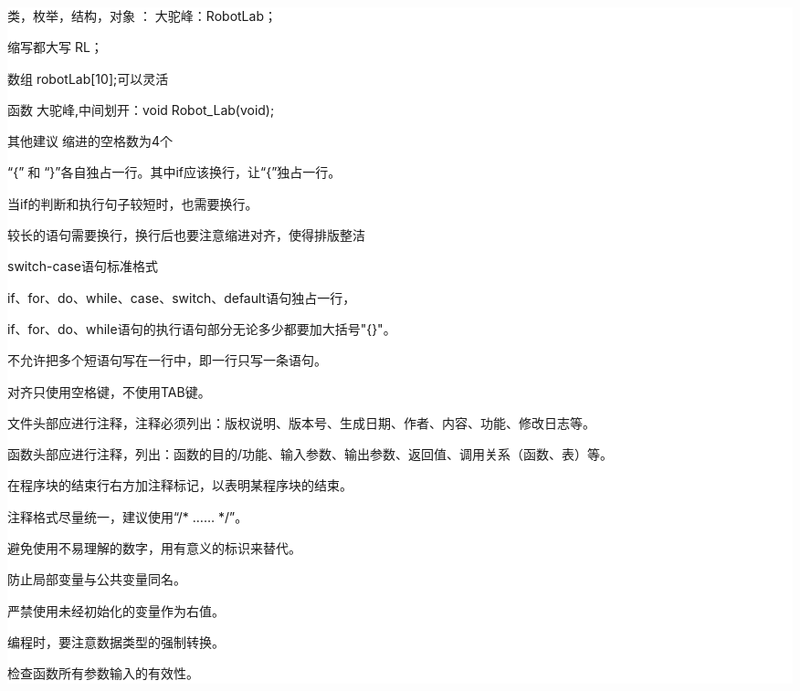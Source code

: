 类，枚举，结构，对象 ： 大驼峰：RobotLab；

缩写都大写 RL；

数组 robotLab[10];可以灵活

函数 大驼峰,中间划开：void Robot_Lab(void);

其他建议
缩进的空格数为4个

“{” 和 “}”各自独占一行。其中if应该换行，让“{”独占一行。

当if的判断和执行句子较短时，也需要换行。

较长的语句需要换行，换行后也要注意缩进对齐，使得排版整洁

switch-case语句标准格式

if、for、do、while、case、switch、default语句独占一行，

if、for、do、while语句的执行语句部分无论多少都要加大括号"{}"。

不允许把多个短语句写在一行中，即一行只写一条语句。

对齐只使用空格键，不使用TAB键。

文件头部应进行注释，注释必须列出：版权说明、版本号、生成日期、作者、内容、功能、修改日志等。

函数头部应进行注释，列出：函数的目的/功能、输入参数、输出参数、返回值、调用关系（函数、表）等。

在程序块的结束行右方加注释标记，以表明某程序块的结束。

注释格式尽量统一，建议使用“/* …… */”。

避免使用不易理解的数字，用有意义的标识来替代。

防止局部变量与公共变量同名。

严禁使用未经初始化的变量作为右值。

编程时，要注意数据类型的强制转换。

检查函数所有参数输入的有效性。